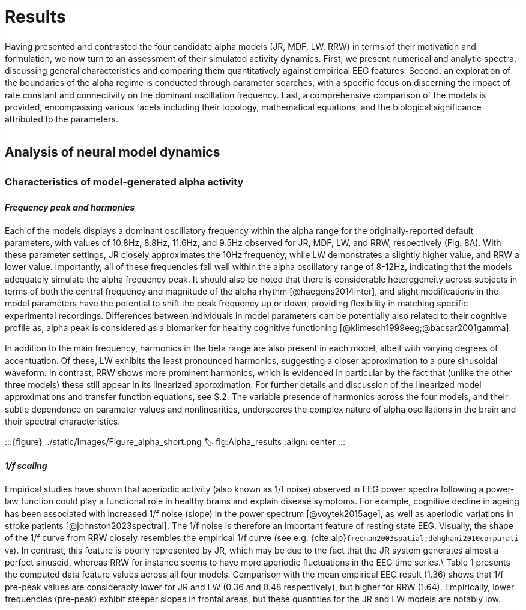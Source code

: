 

# Results

Having presented and contrasted the four candidate alpha models (JR, MDF, LW, RRW) in terms of their motivation and formulation, we now turn to an assessment of their simulated activity dynamics. First, we present numerical and analytic spectra, discussing general characteristics and comparing them quantitatively against empirical EEG features. Second, an exploration of the boundaries of the alpha regime is conducted through parameter searches, with a specific focus on discerning the impact of rate constant and connectivity on the dominant oscillation frequency. Last, a comprehensive comparison of the models is provided, encompassing various facets including their topology, mathematical equations, and the biological significance attributed to the parameters.


## Analysis of neural model dynamics

### Characteristics of model-generated alpha activity

#### _Frequency peak and harmonics_

Each of the models displays a dominant oscillatory frequency within the alpha range for the originally-reported default parameters, with values of 10.8Hz, 8.8Hz, 11.6Hz, and 9.5Hz observed for JR, MDF, LW, and RRW, respectively (Fig. 8A). With these parameter settings, JR closely approximates the 10Hz frequency, while LW demonstrates a slightly higher value, and RRW a lower value. Importantly, all of these frequencies fall well within the alpha oscillatory range of 8-12Hz, indicating that the models adequately simulate the alpha frequency peak. It should also be noted that there is considerable heterogeneity across subjects in terms of both the central frequency and magnitude of the alpha rhythm [@haegens2014inter], and slight modifications in the model parameters have the potential to shift the peak frequency up or down, providing flexibility in matching specific experimental recordings. Differences between individuals in model parameters can be potentially also related to their cognitive profile as, alpha peak is considered as a biomarker for healthy cognitive functioning [@klimesch1999eeg;@bacsar2001gamma].

In addition to the main frequency, harmonics in the beta range are also present in each model, albeit with varying degrees of accentuation. Of these, LW exhibits the least pronounced harmonics, suggesting a closer approximation to a pure sinusoidal waveform. In contrast, RRW shows more prominent harmonics, which is evidenced in particular by the fact that (unlike the other three models) these still appear in its linearized approximation. For further details and discussion of the linearized model approximations and transfer function equations, see S.2. The variable presence of harmonics across the four models, and their subtle dependence on parameter values and nonlinearities, underscores the complex nature of alpha oscillations in the brain and their spectral characteristics.

:::{figure} ../static/Images/Figure_alpha_short.png
:label: fig:Alpha_results
:align: center
:::


#### _1/f scaling_

Empirical studies have shown that aperiodic activity (also known as 1/f noise) observed in EEG power spectra following a power-law function could play a functional role in healthy brains and explain disease symptoms. For example, cognitive decline in ageing has been associated with increased 1/f noise (slope) in the power spectrum [@voytek2015age], as well as aperiodic variations in stroke patients [@johnston2023spectral].
The 1/f noise is therefore an important feature of resting state EEG. Visually, the shape of the 1/f curve from RRW closely resembles the empirical 1/f curve (see e.g. {cite:alp}`freeman2003spatial;dehghani2010comparative`). In contrast, this feature is poorly represented by JR, which may be due to the fact that the JR system generates almost a perfect sinusoid, whereas RRW for instance seems to have more aperiodic fluctuations in the EEG time series.\\
Table 1 presents the computed data feature values across all four models. Comparison with the mean empirical EEG result (1.36) shows that 1/f pre-peak values are considerably lower for JR and LW (0.36 and 0.48 respectively), but higher for RRW (1.64). Empirically, lower frequencies (pre-peak) exhibit steeper slopes in frontal areas, but these quantities for the JR and LW models are notably low.